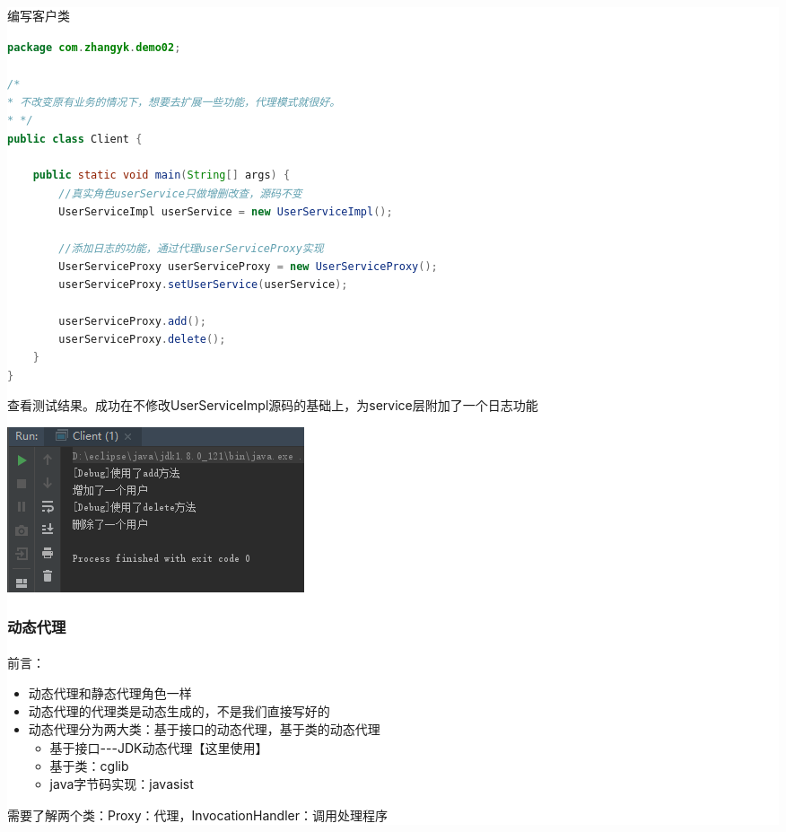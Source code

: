 编写客户类

```java
package com.zhangyk.demo02;

/*
* 不改变原有业务的情况下，想要去扩展一些功能，代理模式就很好。
* */
public class Client {

    public static void main(String[] args) {
        //真实角色userService只做增删改查，源码不变
        UserServiceImpl userService = new UserServiceImpl();

        //添加日志的功能，通过代理userServiceProxy实现
        UserServiceProxy userServiceProxy = new UserServiceProxy();
        userServiceProxy.setUserService(userService);

        userServiceProxy.add();
        userServiceProxy.delete();
    }
}
```

查看测试结果。成功在不修改UserServiceImpl源码的基础上，为service层附加了一个日志功能

![image-20210714182529081](spring.assets/image-20210714182529081.png)





### 动态代理

前言：

- 动态代理和静态代理角色一样
- 动态代理的代理类是动态生成的，不是我们直接写好的
- 动态代理分为两大类：基于接口的动态代理，基于类的动态代理
  - 基于接口---JDK动态代理【这里使用】
  - 基于类：cglib
  - java字节码实现：javasist



需要了解两个类：Proxy：代理，InvocationHandler：调用处理程序

